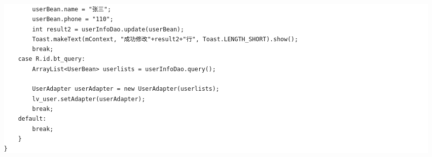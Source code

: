 			userBean.name = "张三";
			userBean.phone = "110";
			int result2 = userInfoDao.update(userBean);
			Toast.makeText(mContext, "成功修改"+result2+"行", Toast.LENGTH_SHORT).show();
			break;
		case R.id.bt_query:
			ArrayList<UserBean> userlists = userInfoDao.query();
			
			UserAdapter userAdapter = new UserAdapter(userlists);
			lv_user.setAdapter(userAdapter);
			break;
		default:
			break;
		}
	}